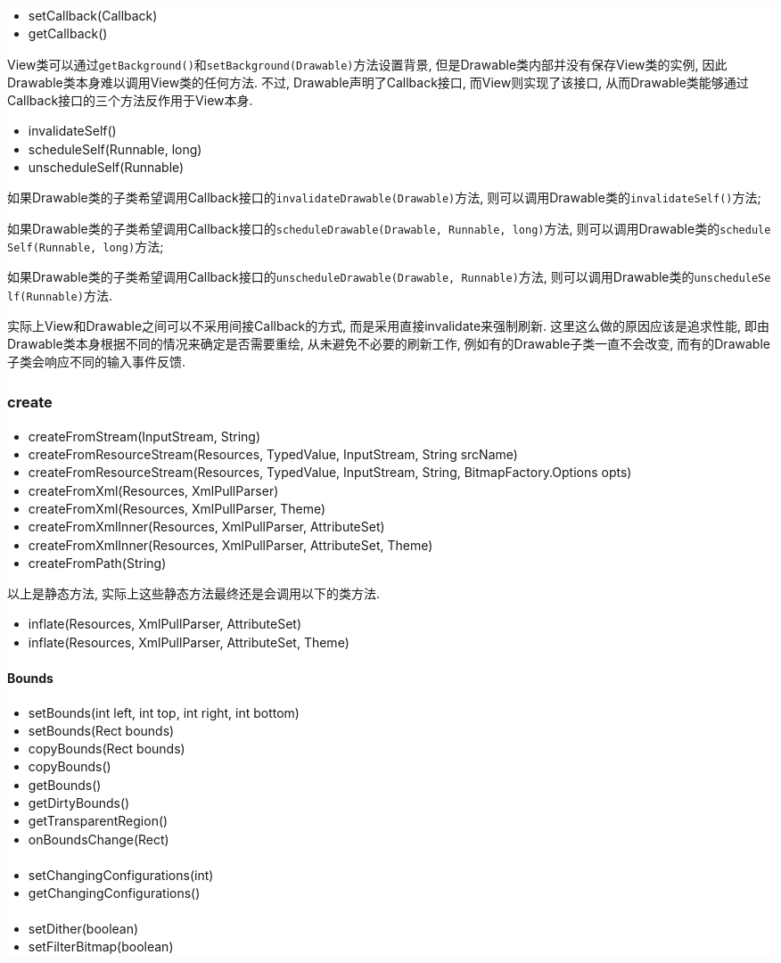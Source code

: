 * setCallback(Callback)
* getCallback()

View类可以通过`getBackground()`和`setBackground(Drawable)`方法设置背景, 但是Drawable类内部并没有保存View类的实例, 因此Drawable类本身难以调用View类的任何方法. 不过, Drawable声明了Callback接口, 而View则实现了该接口, 从而Drawable类能够通过Callback接口的三个方法反作用于View本身.

* invalidateSelf()
* scheduleSelf(Runnable, long)
* unscheduleSelf(Runnable)

如果Drawable类的子类希望调用Callback接口的`invalidateDrawable(Drawable)`方法, 则可以调用Drawable类的`invalidateSelf()`方法;

如果Drawable类的子类希望调用Callback接口的`scheduleDrawable(Drawable, Runnable, long)`方法, 则可以调用Drawable类的`scheduleSelf(Runnable, long)`方法;

如果Drawable类的子类希望调用Callback接口的`unscheduleDrawable(Drawable, Runnable)`方法, 则可以调用Drawable类的`unscheduleSelf(Runnable)`方法.

实际上View和Drawable之间可以不采用间接Callback的方式, 而是采用直接invalidate来强制刷新. 这里这么做的原因应该是追求性能, 即由Drawable类本身根据不同的情况来确定是否需要重绘, 从未避免不必要的刷新工作, 例如有的Drawable子类一直不会改变, 而有的Drawable子类会响应不同的输入事件反馈.

### create

* createFromStream(InputStream, String)
* createFromResourceStream(Resources, TypedValue, InputStream, String srcName)
* createFromResourceStream(Resources, TypedValue, InputStream, String, BitmapFactory.Options opts)
* createFromXml(Resources, XmlPullParser)
* createFromXml(Resources, XmlPullParser, Theme)
* createFromXmlInner(Resources, XmlPullParser, AttributeSet)
* createFromXmlInner(Resources, XmlPullParser, AttributeSet, Theme)
* createFromPath(String)

以上是静态方法, 实际上这些静态方法最终还是会调用以下的类方法.

* inflate(Resources, XmlPullParser, AttributeSet)
* inflate(Resources, XmlPullParser, AttributeSet, Theme)

#### Bounds

* setBounds(int left, int top, int right, int bottom)
* setBounds(Rect bounds)
* copyBounds(Rect bounds)
* copyBounds()
* getBounds()
* getDirtyBounds()
* getTransparentRegion()
* onBoundsChange(Rect)

####

* setChangingConfigurations(int)
* getChangingConfigurations()

####

* setDither(boolean)
* setFilterBitmap(boolean)
